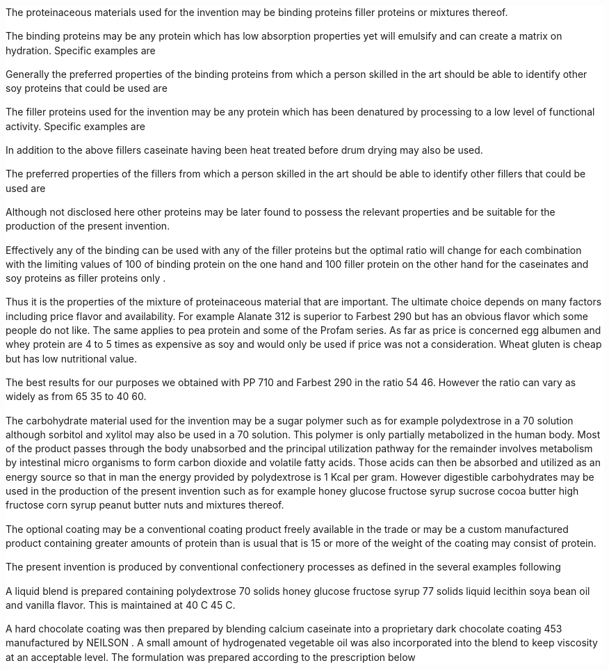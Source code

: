 The proteinaceous materials used for the invention may be binding proteins filler proteins or mixtures thereof.

The binding proteins may be any protein which has low absorption properties yet will emulsify and can create a matrix on hydration. Specific examples are 

Generally the preferred properties of the binding proteins from which a person skilled in the art should be able to identify other soy proteins that could be used are 

The filler proteins used for the invention may be any protein which has been denatured by processing to a low level of functional activity. Specific examples are 

In addition to the above fillers caseinate having been heat treated before drum drying may also be used.

The preferred properties of the fillers from which a person skilled in the art should be able to identify other fillers that could be used are 

Although not disclosed here other proteins may be later found to possess the relevant properties and be suitable for the production of the present invention.

Effectively any of the binding can be used with any of the filler proteins but the optimal ratio will change for each combination with the limiting values of 100 of binding protein on the one hand and 100 filler protein on the other hand for the caseinates and soy proteins as filler proteins only .

Thus it is the properties of the mixture of proteinaceous material that are important. The ultimate choice depends on many factors including price flavor and availability. For example Alanate 312 is superior to Farbest 290 but has an obvious flavor which some people do not like. The same applies to pea protein and some of the Profam series. As far as price is concerned egg albumen and whey protein are 4 to 5 times as expensive as soy and would only be used if price was not a consideration. Wheat gluten is cheap but has low nutritional value.

The best results for our purposes we obtained with PP 710 and Farbest 290 in the ratio 54 46. However the ratio can vary as widely as from 65 35 to 40 60.

The carbohydrate material used for the invention may be a sugar polymer such as for example polydextrose in a 70 solution although sorbitol and xylitol may also be used in a 70 solution. This polymer is only partially metabolized in the human body. Most of the product passes through the body unabsorbed and the principal utilization pathway for the remainder involves metabolism by intestinal micro organisms to form carbon dioxide and volatile fatty acids. Those acids can then be absorbed and utilized as an energy source so that in man the energy provided by polydextrose is 1 Kcal per gram. However digestible carbohydrates may be used in the production of the present invention such as for example honey glucose fructose syrup sucrose cocoa butter high fructose corn syrup peanut butter nuts and mixtures thereof.

The optional coating may be a conventional coating product freely available in the trade or may be a custom manufactured product containing greater amounts of protein than is usual that is 15 or more of the weight of the coating may consist of protein. 

The present invention is produced by conventional confectionery processes as defined in the several examples following 

A liquid blend is prepared containing polydextrose 70 solids honey glucose fructose syrup 77 solids liquid lecithin soya bean oil and vanilla flavor. This is maintained at 40 C 45 C.

A hard chocolate coating was then prepared by blending calcium caseinate into a proprietary dark chocolate coating 453 manufactured by NEILSON . A small amount of hydrogenated vegetable oil was also incorporated into the blend to keep viscosity at an acceptable level. The formulation was prepared according to the prescription below 
